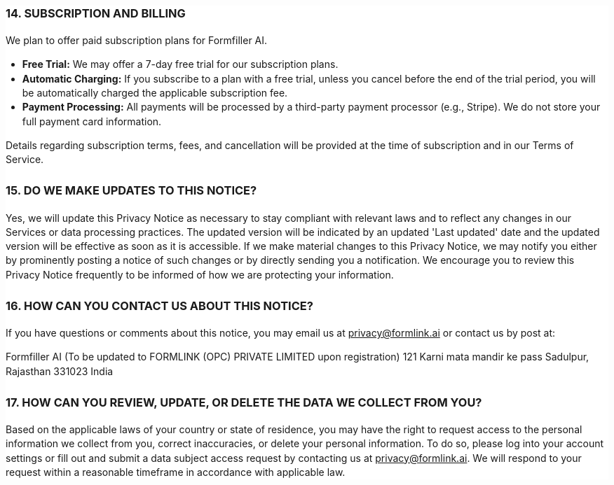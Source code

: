 ### **14. SUBSCRIPTION AND BILLING**

We plan to offer paid subscription plans for Formfiller AI.

- **Free Trial:** We may offer a 7-day free trial for our subscription plans.
- **Automatic Charging:** If you subscribe to a plan with a free trial, unless you cancel before the end of the trial period, you will be automatically charged the applicable subscription fee.
- **Payment Processing:** All payments will be processed by a third-party payment processor (e.g., Stripe). We do not store your full payment card information.

Details regarding subscription terms, fees, and cancellation will be provided at the time of subscription and in our Terms of Service.

### **15. DO WE MAKE UPDATES TO THIS NOTICE?**

Yes, we will update this Privacy Notice as necessary to stay compliant with relevant laws and to reflect any changes in our Services or data processing practices. The updated version will be indicated by an updated 'Last updated' date and the updated version will be effective as soon as it is accessible. If we make material changes to this Privacy Notice, we may notify you either by prominently posting a notice of such changes or by directly sending you a notification. We encourage you to review this Privacy Notice frequently to be informed of how we are protecting your information.

### **16. HOW CAN YOU CONTACT US ABOUT THIS NOTICE?**

If you have questions or comments about this notice, you may email us at privacy@formlink.ai or contact us by post at:

Formfiller AI
(To be updated to FORMLINK (OPC) PRIVATE LIMITED upon registration)
121
Karni mata mandir ke pass
Sadulpur, Rajasthan 331023
India

### **17. HOW CAN YOU REVIEW, UPDATE, OR DELETE THE DATA WE COLLECT FROM YOU?**

Based on the applicable laws of your country or state of residence, you may have the right to request access to the personal information we collect from you, correct inaccuracies, or delete your personal information. To do so, please log into your account settings or fill out and submit a data subject access request by contacting us at privacy@formlink.ai. We will respond to your request within a reasonable timeframe in accordance with applicable law.
